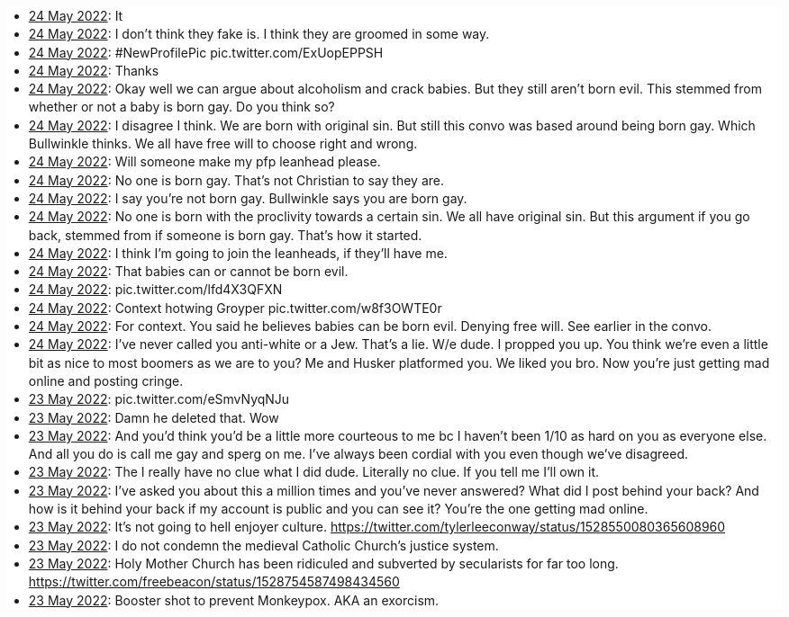 * [24 May 2022](https://web.archive.org/web/20220524003203/https://twitter.com/punishedGSP/status/1528896481805344768): It 
* [24 May 2022](https://web.archive.org/web/20220524003203/https://twitter.com/punishedGSP/status/1528896481805344768): I don’t think they fake is. I think they are groomed in some way. 
* [24 May 2022](https://web.archive.org/web/20220524003000/https://twitter.com/punishedGSP/status/1528895985673392128): #NewProfilePic  pic.twitter.com/ExUopEPPSH 
* [24 May 2022](https://web.archive.org/web/20220524002922/https://twitter.com/punishedGSP/status/1528895866882650113): Thanks 
* [24 May 2022](https://web.archive.org/web/20220524002848/https://twitter.com/punishedGSP/status/1528895612401332225): Okay well we can argue about alcoholism and crack babies. But they still aren’t born evil. This stemmed from whether or not a baby is born gay. Do you think so? 
* [24 May 2022](https://web.archive.org/web/20220524002616/https://twitter.com/punishedGSP/status/1528895018034900992): I disagree I think. We are born with original sin. But still this convo was based around being born gay. Which Bullwinkle thinks. We all have free will to choose right and wrong. 
* [24 May 2022](https://web.archive.org/web/20220524002151/https://twitter.com/punishedGSP/status/1528893944209166336): Will someone make my pfp leanhead please. 
* [24 May 2022](https://web.archive.org/web/20220524002028/https://twitter.com/punishedGSP/status/1528893554180882433): No one is born gay. That’s not Christian to say they are. 
* [24 May 2022](https://web.archive.org/web/20220524001904/https://twitter.com/punishedGSP/status/1528893119093170179): I say you’re not born gay. Bullwinkle says you are born gay. 
* [24 May 2022](https://web.archive.org/web/20220524001904/https://twitter.com/punishedGSP/status/1528893119093170179): No one is born with the proclivity towards a certain sin. We all have original sin. But this argument if you go back, stemmed from if someone is born gay. That’s how it started. 
* [24 May 2022](https://web.archive.org/web/20220524001711/https://twitter.com/punishedGSP/status/1528892682042753024): I think I’m going to join the leanheads, if they’ll have me. 
* [24 May 2022](https://web.archive.org/web/20220524001514/https://twitter.com/punishedGSP/status/1528892153224744961): That babies can or cannot be born evil. 
* [24 May 2022](https://web.archive.org/web/20220524001403/https://twitter.com/punishedGSP/status/1528891942267928577): pic.twitter.com/lfd4X3QFXN 
* [24 May 2022](https://web.archive.org/web/20220524001135/https://twitter.com/punishedGSP/status/1528891366390235137): Context hotwing Groyper pic.twitter.com/w8f3OWTE0r 
* [24 May 2022](https://web.archive.org/web/20220524000855/https://twitter.com/punishedGSP/status/1528890722086174721): For context. You said he believes babies can be born evil. Denying free will. See earlier in the convo. 
* [24 May 2022](https://web.archive.org/web/20220524000827/https://twitter.com/punishedGSP/status/1528890512043827200): I’ve never called you anti-white or a Jew. That’s a lie. W/e dude. I propped you up. You think we’re even a little bit as nice to most boomers as we are to you? Me and Husker platformed you. We liked you bro. Now you’re just getting mad online and posting cringe. 
* [23 May 2022](https://web.archive.org/web/20220523235232/https://twitter.com/punishedGSP/status/1528886506819133445): pic.twitter.com/eSmvNyqNJu 
* [23 May 2022](https://web.archive.org/web/20220523235050/https://twitter.com/punishedGSP/status/1528886005931065344): Damn he deleted that. Wow 
* [23 May 2022](https://web.archive.org/web/20220523235300/https://twitter.com/punishedGSP/status/1528885767791120384): And you’d think you’d be a little more courteous to me bc I haven’t been 1/10 as hard on you as everyone else. And all you do is call me gay and sperg on me. I’ve always been cordial with you even though we’ve disagreed. 
* [23 May 2022](https://web.archive.org/web/20220523234643/https://twitter.com/punishedGSP/status/1528885050552463361): The I really have no clue what I did dude. Literally no clue. If you tell me I’ll own it. 
* [23 May 2022](https://web.archive.org/web/20220523234352/https://twitter.com/punishedGSP/status/1528884423130611712): I’ve asked you about this a million times and you’ve never answered? What did I post behind your back? And how is it behind your back if my account is public and you can see it? You’re the one getting mad online. 
* [23 May 2022](https://web.archive.org/web/20220523233601/https://twitter.com/punishedGSP/status/1528882353686585344): It’s not going to hell enjoyer culture. https://twitter.com/tylerleeconway/status/1528550080365608960 
* [23 May 2022](https://web.archive.org/web/20220523233356/https://twitter.com/punishedGSP/status/1528881795122581504): I do not condemn the medieval Catholic Church’s justice system. 
* [23 May 2022](https://web.archive.org/web/20220523232910/https://twitter.com/punishedGSP/status/1528880606515728384): Holy Mother Church has been ridiculed and subverted by secularists for far too long. https://twitter.com/freebeacon/status/1528754587498434560 
* [23 May 2022](https://web.archive.org/web/20220523232427/https://twitter.com/punishedGSP/status/1528879365433565184): Booster shot to prevent Monkeypox. AKA an exorcism. 
